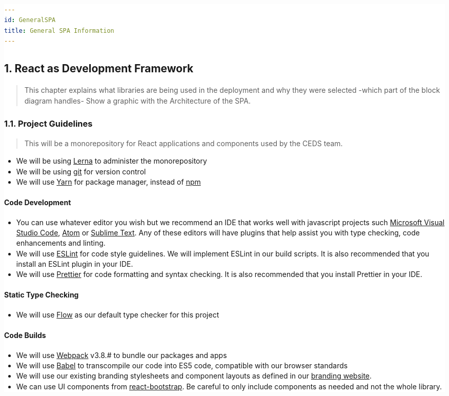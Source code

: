```yaml
---
id: GeneralSPA
title: General SPA Information
---
```


## 1. React as Development Framework

> This chapter explains what libraries are being used in the deployment and why they were selected -which part of the
> block diagram handles- Show a graphic with the Architecture of the SPA.

### 1.1. Project Guidelines

> This will be a monorepository for React applications and components used by the CEDS team.

- We will be using [Lerna](https://lernajs.io/ 'Manage JS projects with multiple packages') to administer the
  monorepository
- We will be using [git](https://git-scm.com/) for version control
- We will use [Yarn](https://yarnpkg.com/en/ 'Yarn Package Manager') for package manager, instead of
  [npm](https://www.npmjs.com/)

#### Code Development

- You can use whatever editor you wish but we recommend an IDE that works well with javascript projects such [Microsoft
  Visual Studio Code]("https://code.visualstudio.com/), [Atom](https://atom.io/) or [Sublime
  Text](https://www.sublimetext.com/). Any of these editors will have plugins that help assist you with type checking,
  code enhancements and linting.
- We will use [ESLint](https://eslint.org/) for code style guidelines. We will implement ESLint in our build scripts. It
  is also recommended that you install an ESLint plugin in your IDE.
- We will use [Prettier](https://github.com/prettier/prettier) for code formatting and syntax checking. It is also
  recommended that you install Prettier in your IDE.

#### Static Type Checking

- We will use [Flow](https://flow.org/ 'Static type checker') as our default type checker for this project

#### Code Builds

- We will use [Webpack](https://webpack.js.org/guides/installation/) v3.8.# to bundle our packages and apps
- We will use [Babel](https://babeljs.io/) to transcompile our code into ES5 code, compatible with our browser standards
- We will use our existing branding stylesheets and component layouts as defined in our [branding
  website](https://branding-dev.nxp.com/).
- We can use UI components from [react-bootstrap](https://react-bootstrap.github.io/). Be careful to only include
  components as needed and not the whole library.
